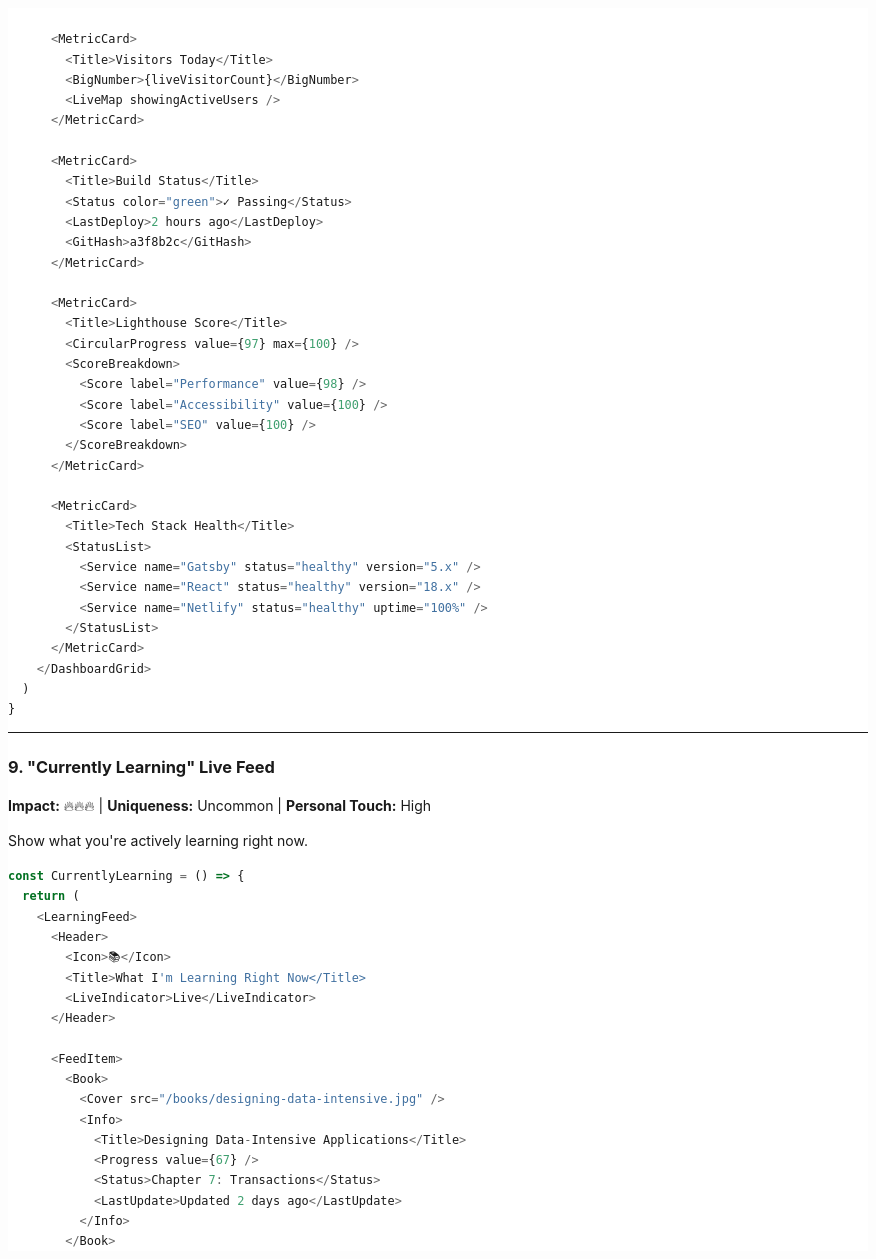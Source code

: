 ```javascript
      
      <MetricCard>
        <Title>Visitors Today</Title>
        <BigNumber>{liveVisitorCount}</BigNumber>
        <LiveMap showingActiveUsers />
      </MetricCard>
      
      <MetricCard>
        <Title>Build Status</Title>
        <Status color="green">✓ Passing</Status>
        <LastDeploy>2 hours ago</LastDeploy>
        <GitHash>a3f8b2c</GitHash>
      </MetricCard>
      
      <MetricCard>
        <Title>Lighthouse Score</Title>
        <CircularProgress value={97} max={100} />
        <ScoreBreakdown>
          <Score label="Performance" value={98} />
          <Score label="Accessibility" value={100} />
          <Score label="SEO" value={100} />
        </ScoreBreakdown>
      </MetricCard>
      
      <MetricCard>
        <Title>Tech Stack Health</Title>
        <StatusList>
          <Service name="Gatsby" status="healthy" version="5.x" />
          <Service name="React" status="healthy" version="18.x" />
          <Service name="Netlify" status="healthy" uptime="100%" />
        </StatusList>
      </MetricCard>
    </DashboardGrid>
  )
}
```

---

### 9. **"Currently Learning" Live Feed**
**Impact:** 🔥🔥🔥 | **Uniqueness:** Uncommon | **Personal Touch:** High

Show what you're actively learning right now.

```javascript
const CurrentlyLearning = () => {
  return (
    <LearningFeed>
      <Header>
        <Icon>📚</Icon>
        <Title>What I'm Learning Right Now</Title>
        <LiveIndicator>Live</LiveIndicator>
      </Header>
      
      <FeedItem>
        <Book>
          <Cover src="/books/designing-data-intensive.jpg" />
          <Info>
            <Title>Designing Data-Intensive Applications</Title>
            <Progress value={67} />
            <Status>Chapter 7: Transactions</Status>
            <LastUpdate>Updated 2 days ago</LastUpdate>
          </Info>
        </Book>
```